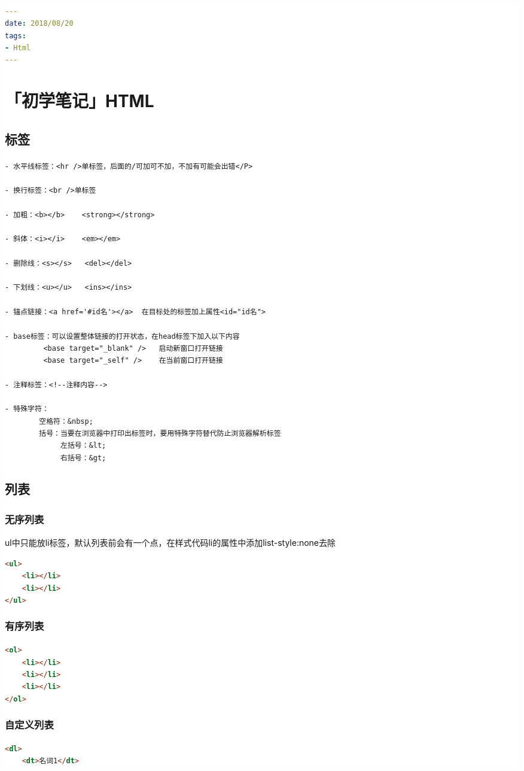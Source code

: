 ```yaml
---
date: 2018/08/20
tags:
- Html
---
```


# 「初学笔记」HTML
## 标签
```
- 水平线标签：<hr />单标签，后面的/可加可不加，不加有可能会出错</P>

- 换行标签：<br />单标签

- 加粗：<b></b>	<strong></strong>

- 斜体：<i></i>	<em></em>

- 删除线：<s></s>	<del></del>

- 下划线：<u></u>	<ins></ins>

- 锚点链接：<a href='#id名'></a>	在目标处的标签加上属性<id="id名">

- base标签：可以设置整体链接的打开状态，在head标签下加入以下内容
		 <base target="_blank" />	启动新窗口打开链接
		 <base target="_self" />	在当前窗口打开链接

- 注释标签：<!--注释内容-->

- 特殊字符：
		空格符：&nbsp;
		括号：当要在浏览器中打印出标签时，要用特殊字符替代防止浏览器解析标签
			 左括号：&lt;
			 右括号：&gt;
```

## 列表
### 无序列表
ul中只能放li标签，默认列表前会有一个点，在样式代码li的属性中添加list-style:none去除
```html
<ul>
	<li></li>
	<li></li>
</ul>
```

### 有序列表
```html
<ol>
	<li></li>
	<li></li>
	<li></li>
</ol>
```
### 自定义列表
```html
<dl>
	<dt>名词1</dt>
```